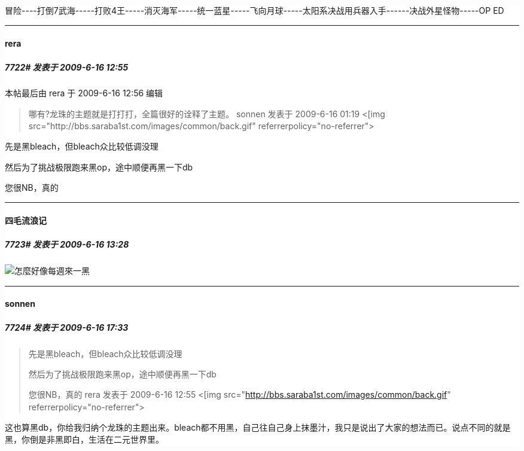 


冒险----打倒7武海-----打败4王-----消灭海军-----统一蓝星-----飞向月球-----太阳系决战用兵器入手------决战外星怪物-----OP ED







-----

####  rera  
##### 7722#       发表于 2009-6-16 12:55



 本帖最后由 rera 于 2009-6-16 12:56 编辑 
<blockquote>哪有?龙珠的主题就是打打打，全篇很好的诠释了主题。
sonnen 发表于 2009-6-16 01:19 <[img src="http://bbs.saraba1st.com/images/common/back.gif" referrerpolicy="no-referrer"></blockquote>

先是黑bleach，但bleach众比较低调没理

然后为了挑战极限跑来黑op，途中顺便再黑一下db


您很NB，真的







-----

####  四毛流浪记  
##### 7723#       发表于 2009-6-16 13:28



<img src="https://static.saraba1st.com/image/smiley/face/04.gif" referrerpolicy="no-referrer">怎麼好像每週來一黑







-----

####  sonnen  
##### 7724#       发表于 2009-6-16 17:33



<blockquote>先是黑bleach，但bleach众比较低调没理

然后为了挑战极限跑来黑op，途中顺便再黑一下db


您很NB，真的
rera 发表于 2009-6-16 12:55 <[img src="http://bbs.saraba1st.com/images/common/back.gif" referrerpolicy="no-referrer"></blockquote>

这也算黑db，你给我归纳个龙珠的主题出来。bleach都不用黑，自己往自己身上抹墨汁，我只是说出了大家的想法而已。说点不同的就是黑，你倒是非黑即白，生活在二元世界里。
